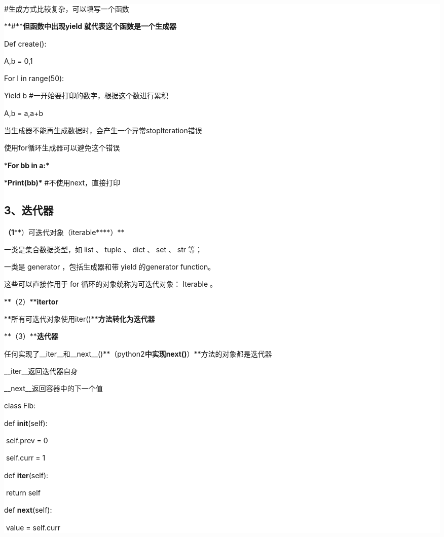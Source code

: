 \#生成方式比较复杂，可以填写一个函数

**#****但函数中出现yield** **就代表这个函数是一个生成器**

Def create():

  A,b = 0,1

  For I in range(50):

   Yield b #一开始要打印的数字，根据这个数进行累积

   A,b = a,a+b

 

 

当生成器不能再生成数据时，会产生一个异常stoplteration错误

使用for循环生成器可以避免这个错误

***For bb in a:\***

  ***Print(bb)\*** #不使用next，直接打印

## 3、迭代器

**（1****）可迭代对象（iterable****）**

一类是集合数据类型，如 list 、 tuple 、 dict 、 set 、 str 等；

一类是 generator ，包括生成器和带 yield 的generator function。

这些可以直接作用于 for 循环的对象统称为可迭代对象： Iterable 。

**（2）****itertor**

**所有可迭代对象使用iter()****方法转化为迭代器**

**（3）****迭代器**

任何实现了__iter__和__next__()**（python2****中实现next()****）**方法的对象都是迭代器

__iter__返回迭代器自身

__next__返回容器中的下一个值

class Fib:

  def __init__(self):

​    self.prev = 0

​    self.curr = 1

 

  def __iter__(self):

​    return self

 

  def __next__(self):

​    value = self.curr
